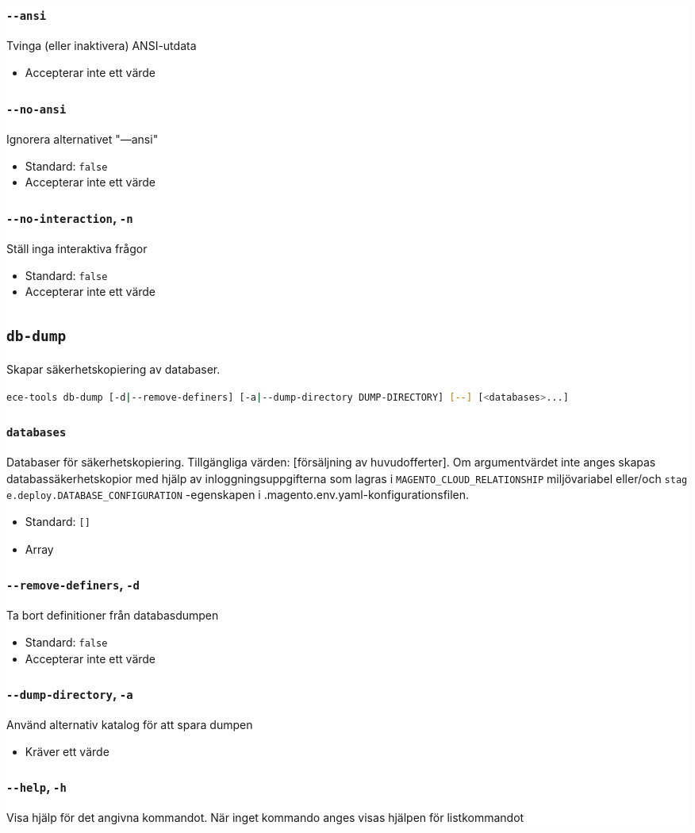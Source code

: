 ### `--ansi`

Tvinga (eller inaktivera) ANSI-utdata

- Accepterar inte ett värde

### `--no-ansi`

Ignorera alternativet &quot;—ansi&quot;

- Standard: `false`
- Accepterar inte ett värde

### `--no-interaction`, `-n`

Ställ inga interaktiva frågor

- Standard: `false`
- Accepterar inte ett värde


## `db-dump`

Skapar säkerhetskopiering av databaser.

```bash
ece-tools db-dump [-d|--remove-definers] [-a|--dump-directory DUMP-DIRECTORY] [--] [<databases>...]
```


### `databases`

Databaser för säkerhetskopiering. Tillgängliga värden: [försäljning av huvudofferter]. Om argumentvärdet inte anges skapas databassäkerhetskopior med hjälp av inloggningsuppgifterna som lagras i `MAGENTO_CLOUD_RELATIONSHIP` miljövariabel eller/och `stage.deploy.DATABASE_CONFIGURATION` -egenskapen i .magento.env.yaml-konfigurationsfilen.

- Standard: `[]`

- Array

### `--remove-definers`, `-d`

Ta bort definitioner från databasdumpen

- Standard: `false`
- Accepterar inte ett värde

### `--dump-directory`, `-a`

Använd alternativ katalog för att spara dumpen

- Kräver ett värde

### `--help`, `-h`

Visa hjälp för det angivna kommandot. När inget kommando anges visas hjälpen för listkommandot
